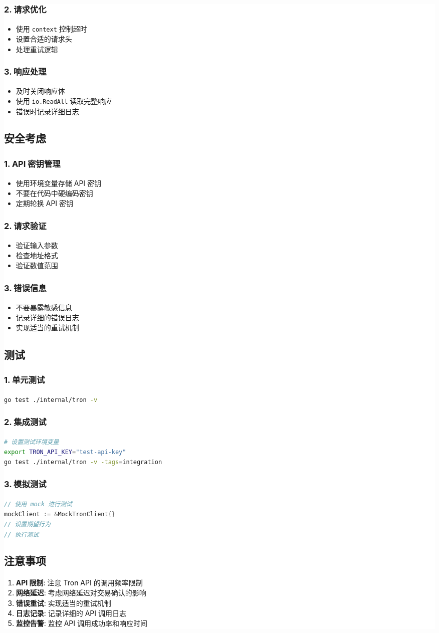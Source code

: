 ### 2. 请求优化
- 使用 `context` 控制超时
- 设置合适的请求头
- 处理重试逻辑

### 3. 响应处理
- 及时关闭响应体
- 使用 `io.ReadAll` 读取完整响应
- 错误时记录详细日志

## 安全考虑

### 1. API 密钥管理
- 使用环境变量存储 API 密钥
- 不要在代码中硬编码密钥
- 定期轮换 API 密钥

### 2. 请求验证
- 验证输入参数
- 检查地址格式
- 验证数值范围

### 3. 错误信息
- 不要暴露敏感信息
- 记录详细的错误日志
- 实现适当的重试机制

## 测试

### 1. 单元测试
```bash
go test ./internal/tron -v
```

### 2. 集成测试
```bash
# 设置测试环境变量
export TRON_API_KEY="test-api-key"
go test ./internal/tron -v -tags=integration
```

### 3. 模拟测试
```go
// 使用 mock 进行测试
mockClient := &MockTronClient{}
// 设置期望行为
// 执行测试
```

## 注意事项

1. **API 限制**: 注意 Tron API 的调用频率限制
2. **网络延迟**: 考虑网络延迟对交易确认的影响
3. **错误重试**: 实现适当的重试机制
4. **日志记录**: 记录详细的 API 调用日志
5. **监控告警**: 监控 API 调用成功率和响应时间 